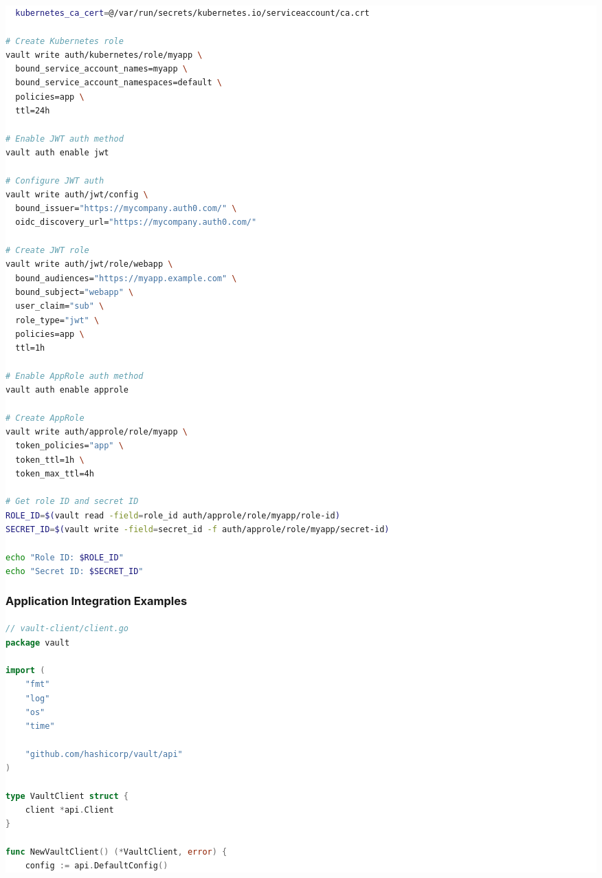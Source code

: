 ```bash
  kubernetes_ca_cert=@/var/run/secrets/kubernetes.io/serviceaccount/ca.crt

# Create Kubernetes role
vault write auth/kubernetes/role/myapp \
  bound_service_account_names=myapp \
  bound_service_account_namespaces=default \
  policies=app \
  ttl=24h

# Enable JWT auth method
vault auth enable jwt

# Configure JWT auth
vault write auth/jwt/config \
  bound_issuer="https://mycompany.auth0.com/" \
  oidc_discovery_url="https://mycompany.auth0.com/"

# Create JWT role
vault write auth/jwt/role/webapp \
  bound_audiences="https://myapp.example.com" \
  bound_subject="webapp" \
  user_claim="sub" \
  role_type="jwt" \
  policies=app \
  ttl=1h

# Enable AppRole auth method
vault auth enable approle

# Create AppRole
vault write auth/approle/role/myapp \
  token_policies="app" \
  token_ttl=1h \
  token_max_ttl=4h

# Get role ID and secret ID
ROLE_ID=$(vault read -field=role_id auth/approle/role/myapp/role-id)
SECRET_ID=$(vault write -field=secret_id -f auth/approle/role/myapp/secret-id)

echo "Role ID: $ROLE_ID"
echo "Secret ID: $SECRET_ID"
```

### Application Integration Examples
```go
// vault-client/client.go
package vault

import (
    "fmt"
    "log"
    "os"
    "time"

    "github.com/hashicorp/vault/api"
)

type VaultClient struct {
    client *api.Client
}

func NewVaultClient() (*VaultClient, error) {
    config := api.DefaultConfig()
```
